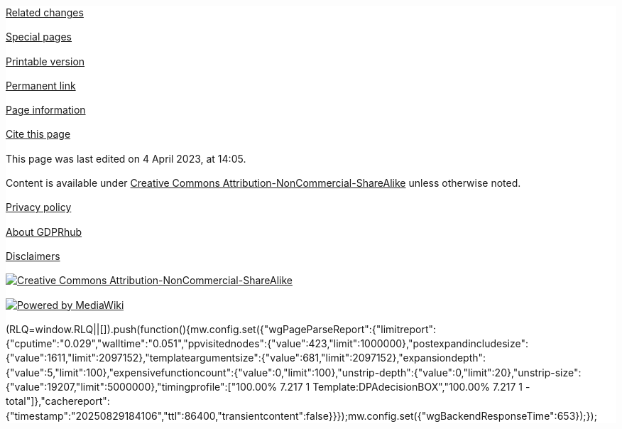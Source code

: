 [Related changes](/index.php?title=Special:RecentChangesLinked/Garante_per_la_protezione_dei_dati_personali_\(Italy\)_-_9866622 "Recent changes in pages linked from this page [k]")

[Special pages](/index.php?title=Special:SpecialPages "A list of all special pages [q]")

[Printable version](javascript:print\(\); "Printable version of this page [p]")

[Permanent link](/index.php?title=Garante_per_la_protezione_dei_dati_personali_\(Italy\)_-_9866622&oldid=31987 "Permanent link to this revision of this page")

[Page information](/index.php?title=Garante_per_la_protezione_dei_dati_personali_\(Italy\)_-_9866622&action=info "More information about this page")

[Cite this page](/index.php?title=Special:CiteThisPage&page=Garante_per_la_protezione_dei_dati_personali_%28Italy%29_-_9866622&id=31987&wpFormIdentifier=titleform "Information on how to cite this page")

This page was last edited on 4 April 2023, at 14:05.

Content is available under [Creative Commons Attribution-NonCommercial-ShareAlike](https://creativecommons.org/licenses/by-nc-sa/4.0/) unless otherwise noted.

[Privacy policy](/index.php?title=GDPRhub:Privacy_policy)

[About GDPRhub](/index.php?title=GDPRhub:About)

[Disclaimers](/index.php?title=GDPRhub:General_disclaimer)

[![Creative Commons Attribution-NonCommercial-ShareAlike](/resources/assets/licenses/cc-by-nc-sa.png)](https://creativecommons.org/licenses/by-nc-sa/4.0/)

[![Powered by MediaWiki](/resources/assets/poweredby_mediawiki_88x31.png)](https://www.mediawiki.org/)

(RLQ=window.RLQ||\[\]).push(function(){mw.config.set({"wgPageParseReport":{"limitreport":{"cputime":"0.029","walltime":"0.051","ppvisitednodes":{"value":423,"limit":1000000},"postexpandincludesize":{"value":1611,"limit":2097152},"templateargumentsize":{"value":681,"limit":2097152},"expansiondepth":{"value":5,"limit":100},"expensivefunctioncount":{"value":0,"limit":100},"unstrip-depth":{"value":0,"limit":20},"unstrip-size":{"value":19207,"limit":5000000},"timingprofile":\["100.00% 7.217 1 Template:DPAdecisionBOX","100.00% 7.217 1 -total"\]},"cachereport":{"timestamp":"20250829184106","ttl":86400,"transientcontent":false}}});mw.config.set({"wgBackendResponseTime":653});});